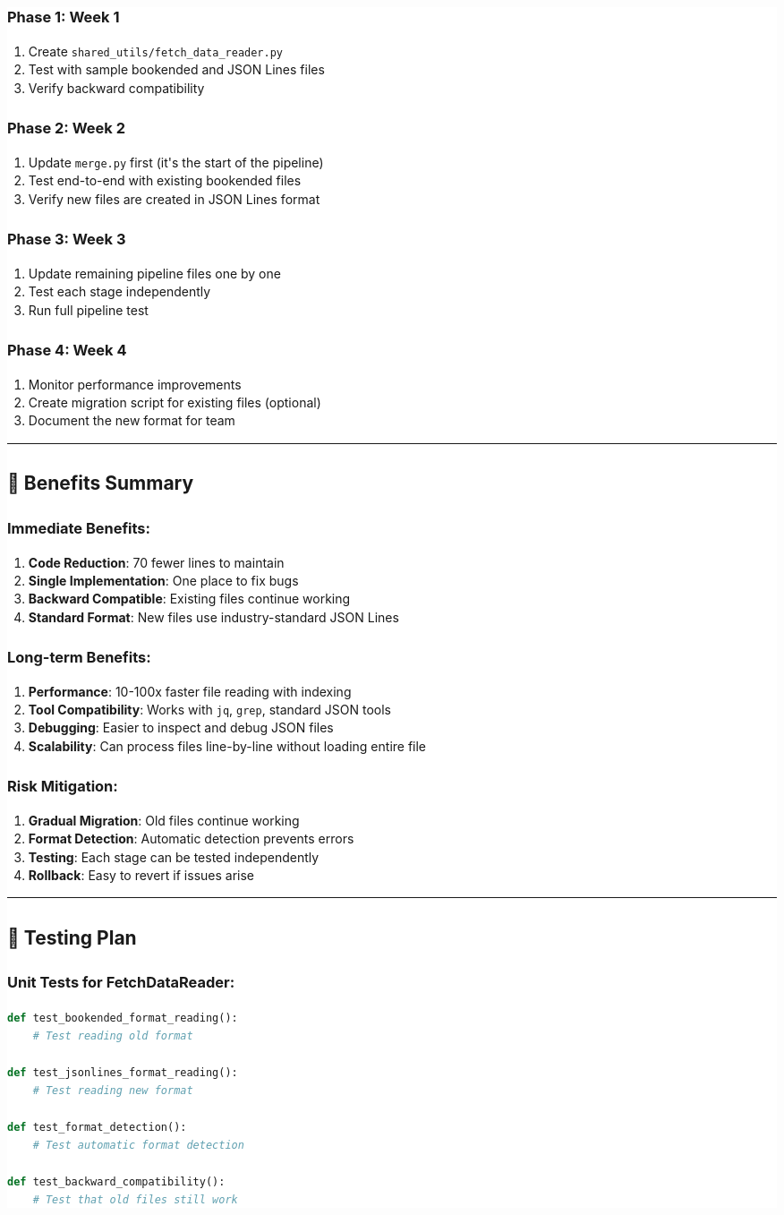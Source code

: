 ### Phase 1: Week 1
1. Create `shared_utils/fetch_data_reader.py`
2. Test with sample bookended and JSON Lines files
3. Verify backward compatibility

### Phase 2: Week 2
1. Update `merge.py` first (it's the start of the pipeline)
2. Test end-to-end with existing bookended files
3. Verify new files are created in JSON Lines format

### Phase 3: Week 3
1. Update remaining pipeline files one by one
2. Test each stage independently
3. Run full pipeline test

### Phase 4: Week 4
1. Monitor performance improvements
2. Create migration script for existing files (optional)
3. Document the new format for team

---

## 🎯 Benefits Summary

### Immediate Benefits:
1. **Code Reduction**: 70 fewer lines to maintain
2. **Single Implementation**: One place to fix bugs
3. **Backward Compatible**: Existing files continue working
4. **Standard Format**: New files use industry-standard JSON Lines

### Long-term Benefits:
1. **Performance**: 10-100x faster file reading with indexing
2. **Tool Compatibility**: Works with `jq`, `grep`, standard JSON tools
3. **Debugging**: Easier to inspect and debug JSON files
4. **Scalability**: Can process files line-by-line without loading entire file

### Risk Mitigation:
1. **Gradual Migration**: Old files continue working
2. **Format Detection**: Automatic detection prevents errors
3. **Testing**: Each stage can be tested independently
4. **Rollback**: Easy to revert if issues arise

---

## 📝 Testing Plan

### Unit Tests for FetchDataReader:
```python
def test_bookended_format_reading():
    # Test reading old format
    
def test_jsonlines_format_reading():
    # Test reading new format
    
def test_format_detection():
    # Test automatic format detection
    
def test_backward_compatibility():
    # Test that old files still work
```
